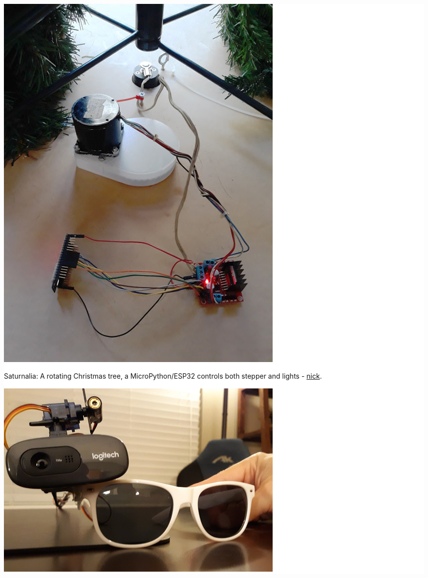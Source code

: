 [![Saturnalia](../assets/12102019/121019prototype.jpg)](https://nick.zoic.org/art/saturnalia-a-rotating-christmas-tree/)

Saturnalia: A rotating Christmas tree, a MicroPython/ESP32 controls both stepper and lights - [nick](https://nick.zoic.org/art/saturnalia-a-rotating-christmas-tree/).

[![Artemis](../assets/12102019/121019glasses_sm.jpg)](https://github.com/nickbild/artemis)
